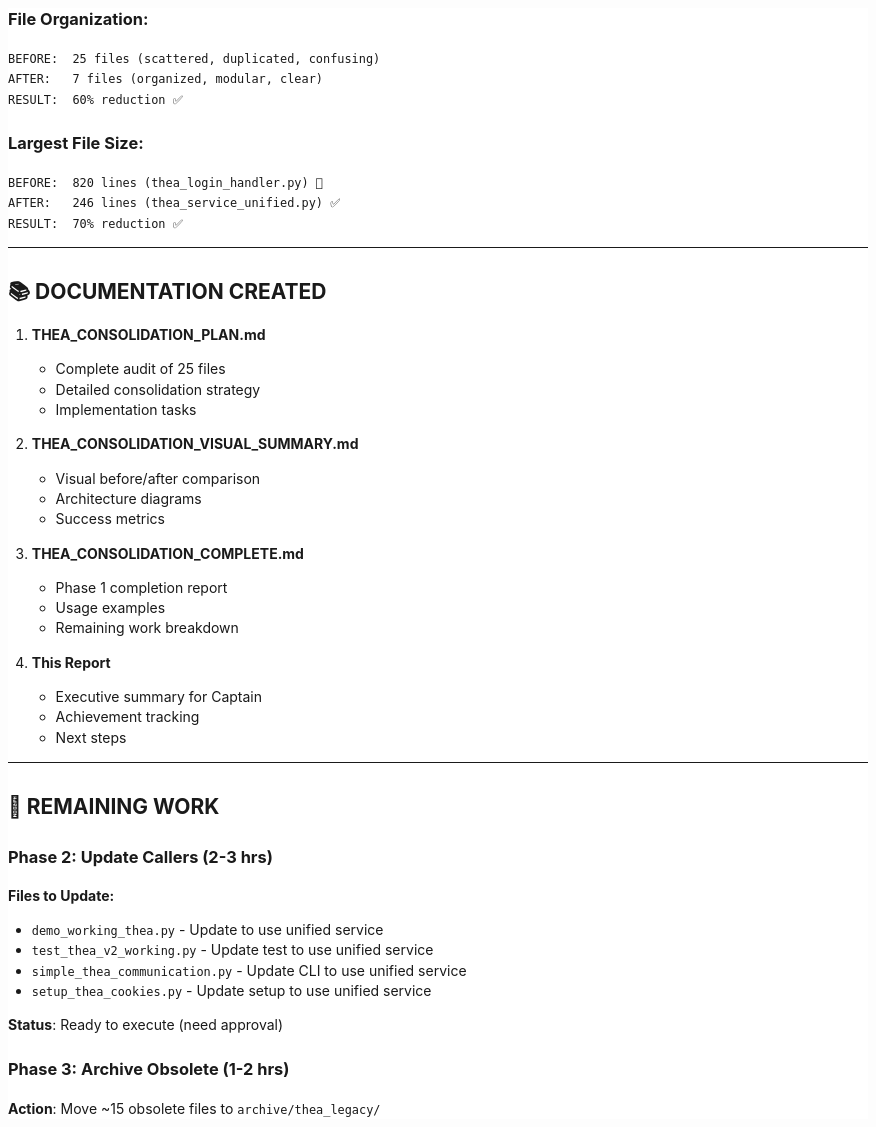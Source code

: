 ### **File Organization:**
```
BEFORE:  25 files (scattered, duplicated, confusing)
AFTER:   7 files (organized, modular, clear)
RESULT:  60% reduction ✅
```

### **Largest File Size:**
```
BEFORE:  820 lines (thea_login_handler.py) 🔴
AFTER:   246 lines (thea_service_unified.py) ✅
RESULT:  70% reduction ✅
```

---

## 📚 DOCUMENTATION CREATED

1. **THEA_CONSOLIDATION_PLAN.md**
   - Complete audit of 25 files
   - Detailed consolidation strategy
   - Implementation tasks

2. **THEA_CONSOLIDATION_VISUAL_SUMMARY.md**
   - Visual before/after comparison
   - Architecture diagrams
   - Success metrics

3. **THEA_CONSOLIDATION_COMPLETE.md**
   - Phase 1 completion report
   - Usage examples
   - Remaining work breakdown

4. **This Report**
   - Executive summary for Captain
   - Achievement tracking
   - Next steps

---

## 🚀 REMAINING WORK

### **Phase 2: Update Callers** (2-3 hrs)
**Files to Update:**
- `demo_working_thea.py` - Update to use unified service
- `test_thea_v2_working.py` - Update test to use unified service
- `simple_thea_communication.py` - Update CLI to use unified service
- `setup_thea_cookies.py` - Update setup to use unified service

**Status**: Ready to execute (need approval)

### **Phase 3: Archive Obsolete** (1-2 hrs)
**Action**: Move ~15 obsolete files to `archive/thea_legacy/`
